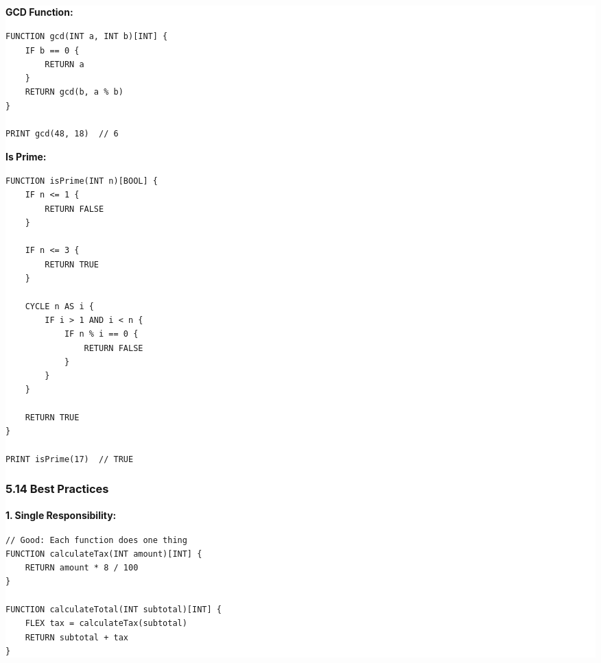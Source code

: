 **GCD Function:**

```powerscript
FUNCTION gcd(INT a, INT b)[INT] {
    IF b == 0 {
        RETURN a
    }
    RETURN gcd(b, a % b)
}

PRINT gcd(48, 18)  // 6
```

**Is Prime:**

```powerscript
FUNCTION isPrime(INT n)[BOOL] {
    IF n <= 1 {
        RETURN FALSE
    }
    
    IF n <= 3 {
        RETURN TRUE
    }
    
    CYCLE n AS i {
        IF i > 1 AND i < n {
            IF n % i == 0 {
                RETURN FALSE
            }
        }
    }
    
    RETURN TRUE
}

PRINT isPrime(17)  // TRUE
```

### 5.14 Best Practices

**1. Single Responsibility:**

```powerscript
// Good: Each function does one thing
FUNCTION calculateTax(INT amount)[INT] {
    RETURN amount * 8 / 100
}

FUNCTION calculateTotal(INT subtotal)[INT] {
    FLEX tax = calculateTax(subtotal)
    RETURN subtotal + tax
}
```
